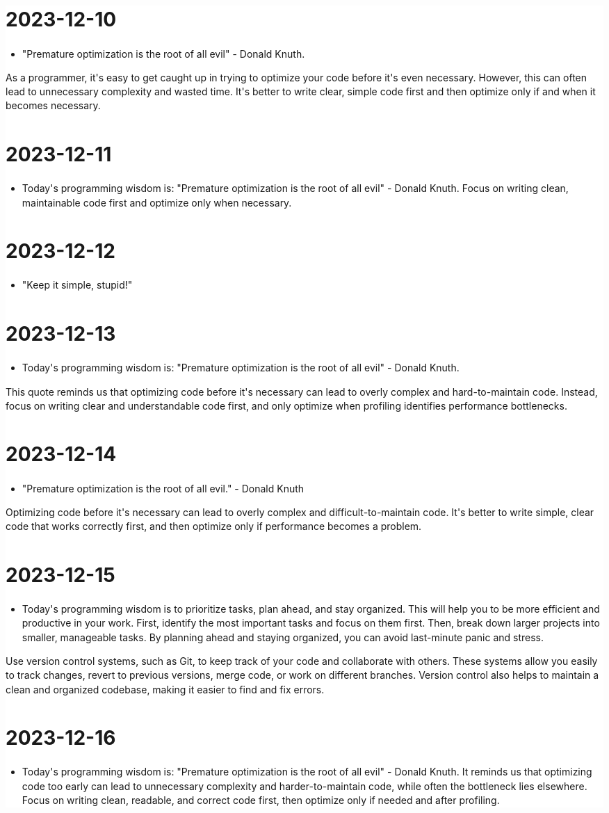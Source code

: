 # 2023-12-10
- "Premature optimization is the root of all evil" - Donald Knuth. 

As a programmer, it's easy to get caught up in trying to optimize your code before it's even necessary. However, this can often lead to unnecessary complexity and wasted time. It's better to write clear, simple code first and then optimize only if and when it becomes necessary.

# 2023-12-11
- Today's programming wisdom is: "Premature optimization is the root of all evil" - Donald Knuth. Focus on writing clean, maintainable code first and optimize only when necessary.

# 2023-12-12
- "Keep it simple, stupid!"

# 2023-12-13
- Today's programming wisdom is: "Premature optimization is the root of all evil" - Donald Knuth. 

This quote reminds us that optimizing code before it's necessary can lead to overly complex and hard-to-maintain code. Instead, focus on writing clear and understandable code first, and only optimize when profiling identifies performance bottlenecks.

# 2023-12-14
- "Premature optimization is the root of all evil." - Donald Knuth

Optimizing code before it's necessary can lead to overly complex and difficult-to-maintain code. It's better to write simple, clear code that works correctly first, and then optimize only if performance becomes a problem.

# 2023-12-15
- Today's programming wisdom is to prioritize tasks, plan ahead, and stay organized. This will help you to be more efficient and productive in your work. First, identify the most important tasks and focus on them first. Then, break down larger projects into smaller, manageable tasks. By planning ahead and staying organized, you can avoid last-minute panic and stress.

Use version control systems, such as Git, to keep track of your code and collaborate with others. These systems allow you easily to track changes, revert to previous versions, merge code, or work on different branches. Version control also helps to maintain a clean and organized codebase, making it easier to find and fix errors.

# 2023-12-16
- Today's programming wisdom is: "Premature optimization is the root of all evil" - Donald Knuth. It reminds us that optimizing code too early can lead to unnecessary complexity and harder-to-maintain code, while often the bottleneck lies elsewhere. Focus on writing clean, readable, and correct code first, then optimize only if needed and after profiling.
